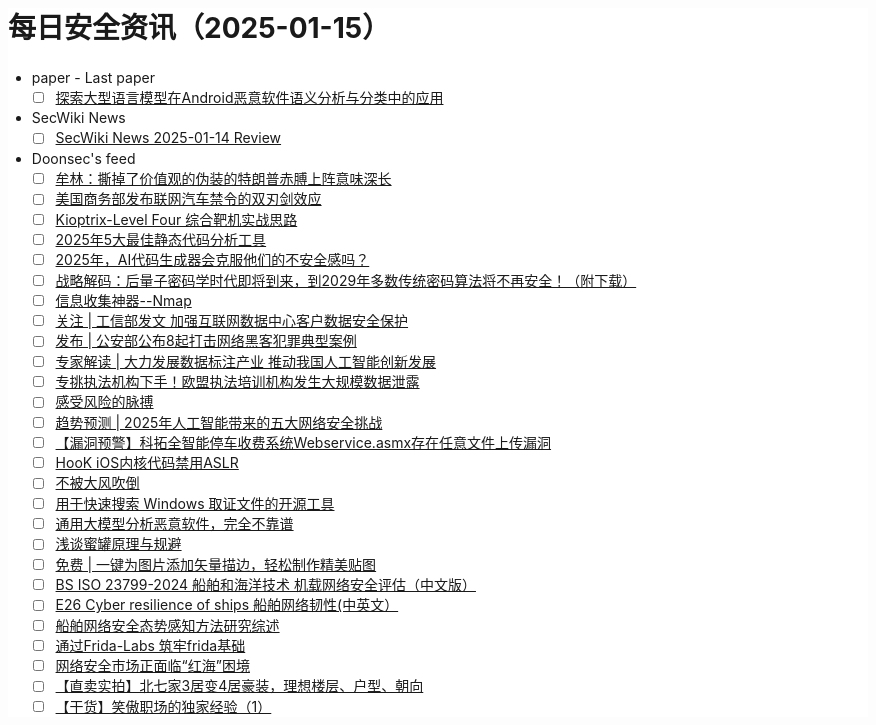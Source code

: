 # 每日安全资讯（2025-01-15）

- paper - Last paper
  - [ ] [探索大型语言模型在Android恶意软件语义分析与分类中的应用](https://paper.seebug.org/3267/)
- SecWiki News
  - [ ] [SecWiki News 2025-01-14 Review](http://www.sec-wiki.com/?2025-01-14)
- Doonsec's feed
  - [ ] [牟林：撕掉了价值观的伪装的特朗普赤膊上阵意味深长](https://mp.weixin.qq.com/s?__biz=MzA5MDg1MDUyMA==&mid=2650476159&idx=1&sn=9ee9e8f87fe420fc6c6341795ef49a16)
  - [ ] [美国商务部发布联网汽车禁令的双刃剑效应](https://mp.weixin.qq.com/s?__biz=MzU3MDM2NzkwNg==&mid=2247486527&idx=1&sn=ea24c76effd05ec8ea8d35594bc8d6f1)
  - [ ] [Kioptrix-Level Four 综合靶机实战思路](https://mp.weixin.qq.com/s?__biz=MzkzMzg3MzMyOA==&mid=2247486096&idx=1&sn=077a1526044ac3b0e5faf5a43b121e34)
  - [ ] [2025年5大最佳静态代码分析工具](https://mp.weixin.qq.com/s?__biz=Mzk0MzY1NDc2MA==&mid=2247484248&idx=1&sn=660d1f911b2ba04ced47f27fc379b993)
  - [ ] [2025年，AI代码生成器会克服他们的不安全感吗？](https://mp.weixin.qq.com/s?__biz=Mzk0MzY1NDc2MA==&mid=2247484248&idx=2&sn=38859bfbe2dd4ed1e30a56eaf6e7aae0)
  - [ ] [战略解码：后量子密码学时代即将到来，到2029年多数传统密码算法将不再安全！（附下载）](https://mp.weixin.qq.com/s?__biz=MzkyMTYyOTQ5NA==&mid=2247486200&idx=1&sn=b8aebdb50b6d0b52cae98068b497ce5c)
  - [ ] [信息收集神器--Nmap](https://mp.weixin.qq.com/s?__biz=Mzk1NzQwNjQ4Ng==&mid=2247484155&idx=1&sn=112973fae39d94735fdd696778fd0050)
  - [ ] [关注 | 工信部发文 加强互联网数据中心客户数据安全保护](https://mp.weixin.qq.com/s?__biz=MzI5NTM4OTQ5Mg==&mid=2247633806&idx=1&sn=1e8f421710d828b75aaa168efa6c2368)
  - [ ] [发布 | 公安部公布8起打击网络黑客犯罪典型案例](https://mp.weixin.qq.com/s?__biz=MzI5NTM4OTQ5Mg==&mid=2247633806&idx=2&sn=124635720d9fd3a4d52758945ac5fbb4)
  - [ ] [专家解读 | 大力发展数据标注产业 推动我国人工智能创新发展](https://mp.weixin.qq.com/s?__biz=MzI5NTM4OTQ5Mg==&mid=2247633806&idx=3&sn=2fb371756994036269d4fc5b01dba54a)
  - [ ] [专挑执法机构下手！欧盟执法培训机构发生大规模数据泄露](https://mp.weixin.qq.com/s?__biz=MzI4NDY2MDMwMw==&mid=2247513487&idx=2&sn=11bbee0dcc26adcb43a666c1f79059f1)
  - [ ] [感受风险的脉搏](https://mp.weixin.qq.com/s?__biz=Mzg2MDc0NTIxOQ==&mid=2247484712&idx=1&sn=37b75b5289eea41ca58444a90f849239)
  - [ ] [趋势预测 | 2025年人工智能带来的五大网络安全挑战](https://mp.weixin.qq.com/s?__biz=Mzg4MDU0NTQ4Mw==&mid=2247528636&idx=1&sn=e7b0e6125f4860f6ff6b03f1c2560eb7)
  - [ ] [【漏洞预警】科拓全智能停车收费系统Webservice.asmx存在任意文件上传漏洞](https://mp.weixin.qq.com/s?__biz=MzI3NzMzNzE5Ng==&mid=2247489457&idx=1&sn=56aacbec2792c121e13929fa55c1d15c)
  - [ ] [HooK iOS内核代码禁用ASLR](https://mp.weixin.qq.com/s?__biz=MzI3NzMzNzE5Ng==&mid=2247489457&idx=2&sn=f8d7f758303e046b7ad7bf007307bb99)
  - [ ] [不被大风吹倒](https://mp.weixin.qq.com/s?__biz=MzUzMjQyMDE3Ng==&mid=2247487879&idx=1&sn=2b21fe27106a44fd4d67437654344911)
  - [ ] [用于快速搜索 Windows 取证文件的开源工具](https://mp.weixin.qq.com/s?__biz=Mzg3OTUxNTU2NQ==&mid=2247489985&idx=1&sn=7e571dcec614a3df4edd8a9942fda45d)
  - [ ] [通用大模型分析恶意软件，完全不靠谱](https://mp.weixin.qq.com/s?__biz=Mzg3OTUxNTU2NQ==&mid=2247489985&idx=2&sn=34221d1abc1654c247f6d48a1358ea27)
  - [ ] [浅谈蜜罐原理与规避](https://mp.weixin.qq.com/s?__biz=Mzg3OTUxNTU2NQ==&mid=2247489985&idx=3&sn=d1ad5a883663d7ab9c6733b36f18dea6)
  - [ ] [免费 | 一键为图片添加矢量描边，轻松制作精美贴图](https://mp.weixin.qq.com/s?__biz=MzI2MjcwMTgwOQ==&mid=2247492166&idx=1&sn=1bd4586e5113eebd05eef898773dd813)
  - [ ] [BS ISO 23799-2024 船舶和海洋技术 机载网络安全评估（中文版）](https://mp.weixin.qq.com/s?__biz=MzU2MDk1Nzg2MQ==&mid=2247619473&idx=1&sn=bc75cac851697fceeb2fc6f22d65fb88)
  - [ ] [E26 Cyber resilience of ships 船舶网络韧性(中英文）](https://mp.weixin.qq.com/s?__biz=MzU2MDk1Nzg2MQ==&mid=2247619473&idx=2&sn=c87c8dfeec334aa7c0648bd5d5fb1c0f)
  - [ ] [船舶网络安全态势感知方法研究综述](https://mp.weixin.qq.com/s?__biz=MzU2MDk1Nzg2MQ==&mid=2247619473&idx=3&sn=b5af0428d85c47768ab3249823c1e943)
  - [ ] [通过Frida-Labs 筑牢frida基础](https://mp.weixin.qq.com/s?__biz=Mzk0ODM0MjA0OA==&mid=2247483898&idx=1&sn=27137752eaa2ec4a2c94554309d28337)
  - [ ] [网络安全市场正面临“红海”困境](https://mp.weixin.qq.com/s?__biz=MzU3NjQ5NTIxNg==&mid=2247485408&idx=1&sn=d3dd148b9a40df582dcc7469214bed24)
  - [ ] [【直卖实拍】北七家3居变4居豪装，理想楼层、户型、朝向](https://mp.weixin.qq.com/s?__biz=MzU3NjQ5NTIxNg==&mid=2247485408&idx=2&sn=d4ddf8594577b5ca40c9df760b5a9bd8)
  - [ ] [【干货】笑傲职场的独家经验（1）](https://mp.weixin.qq.com/s?__biz=MzU3NjQ5NTIxNg==&mid=2247485408&idx=3&sn=19ee1eae4f3f850a6a54da14830621ac)